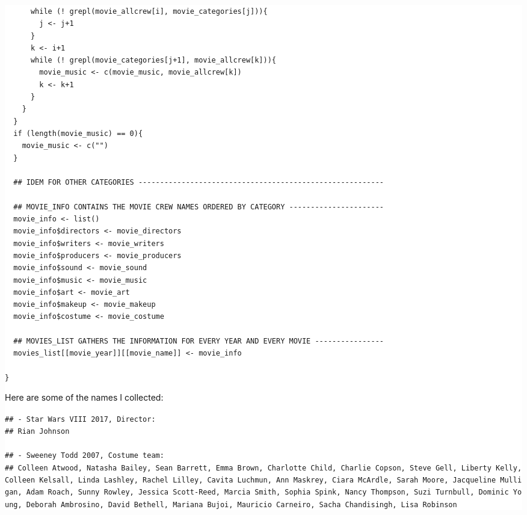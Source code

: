           while (! grepl(movie_allcrew[i], movie_categories[j])){
            j <- j+1
          }
          k <- i+1
          while (! grepl(movie_categories[j+1], movie_allcrew[k])){
            movie_music <- c(movie_music, movie_allcrew[k])
            k <- k+1
          }
        }
      }
      if (length(movie_music) == 0){
        movie_music <- c("")
      }
        
      ## IDEM FOR OTHER CATEGORIES ---------------------------------------------------------
        
      ## MOVIE_INFO CONTAINS THE MOVIE CREW NAMES ORDERED BY CATEGORY ----------------------
      movie_info <- list()
      movie_info$directors <- movie_directors
      movie_info$writers <- movie_writers
      movie_info$producers <- movie_producers
      movie_info$sound <- movie_sound
      movie_info$music <- movie_music
      movie_info$art <- movie_art
      movie_info$makeup <- movie_makeup
      movie_info$costume <- movie_costume
        
      ## MOVIES_LIST GATHERS THE INFORMATION FOR EVERY YEAR AND EVERY MOVIE ----------------
      movies_list[[movie_year]][[movie_name]] <- movie_info

    }

Here are some of the names I collected:

    ## - Star Wars VIII 2017, Director:
    ## Rian Johnson

    ## - Sweeney Todd 2007, Costume team:
    ## Colleen Atwood, Natasha Bailey, Sean Barrett, Emma Brown, Charlotte Child, Charlie Copson, Steve Gell, Liberty Kelly, Colleen Kelsall, Linda Lashley, Rachel Lilley, Cavita Luchmun, Ann Maskrey, Ciara McArdle, Sarah Moore, Jacqueline Mulligan, Adam Roach, Sunny Rowley, Jessica Scott-Reed, Marcia Smith, Sophia Spink, Nancy Thompson, Suzi Turnbull, Dominic Young, Deborah Ambrosino, David Bethell, Mariana Bujoi, Mauricio Carneiro, Sacha Chandisingh, Lisa Robinson
